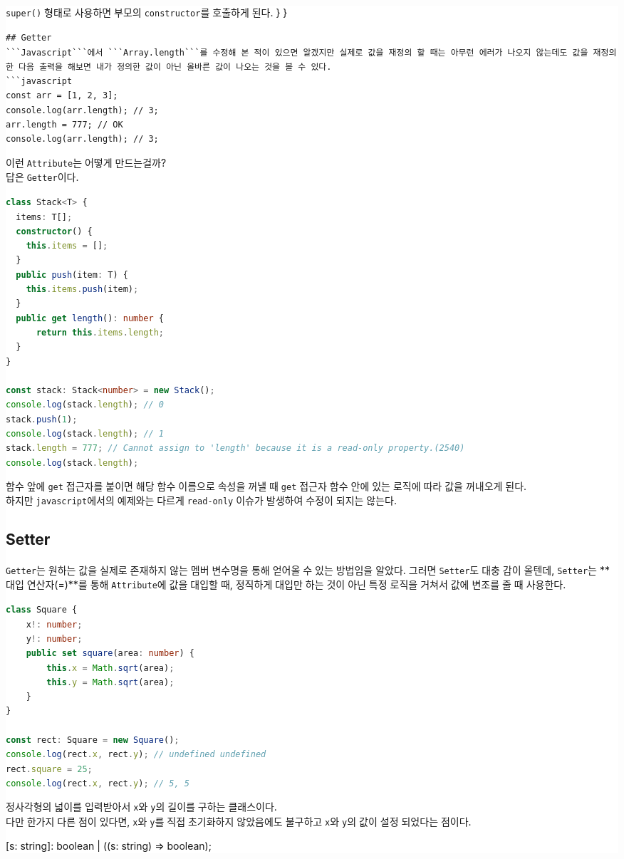```super()``` 형태로 사용하면 부모의 ```constructor```를 호출하게 된다.
  }
}
```
## Getter
```Javascript```에서 ```Array.length```를 수정해 본 적이 있으면 알겠지만 실제로 값을 재정의 할 때는 아무런 에러가 나오지 않는데도 값을 재정의 한 다음 출력을 해보면 내가 정의한 값이 아닌 올바른 값이 나오는 것을 볼 수 있다.
```javascript
const arr = [1, 2, 3];
console.log(arr.length); // 3;
arr.length = 777; // OK
console.log(arr.length); // 3;
```
이런 ```Attribute```는 어떻게 만드는걸까?  
답은 ```Getter```이다.
```typescript
class Stack<T> {
  items: T[];
  constructor() {
    this.items = [];
  }
  public push(item: T) {
    this.items.push(item);
  }
  public get length(): number {
      return this.items.length;
  }
}

const stack: Stack<number> = new Stack();
console.log(stack.length); // 0
stack.push(1);
console.log(stack.length); // 1
stack.length = 777; // Cannot assign to 'length' because it is a read-only property.(2540)
console.log(stack.length);
```
함수 앞에 ```get``` 접근자를 붙이면 해당 함수 이름으로 속성을 꺼낼 때 ```get``` 접근자 함수 안에 있는 로직에 따라 값을 꺼내오게 된다.  
하지만 ```javascript```에서의 예제와는 다르게 ```read-only``` 이슈가 발생하여 수정이 되지는 않는다.
## Setter
```Getter```는 원하는 값을 실제로 존재하지 않는 멤버 변수명을 통해 얻어올 수 있는 방법임을 알았다.
그러면 ```Setter```도 대충 감이 올텐데, ```Setter```는 **대입 연산자(=)**를 통해 ```Attribute```에 값을 대입할 때, 정직하게 대입만 하는 것이 아닌 특정 로직을 거쳐서 값에 변조를 줄 때 사용한다.
```typescript
class Square {
    x!: number;
    y!: number;
    public set square(area: number) {
        this.x = Math.sqrt(area);
        this.y = Math.sqrt(area);
    }
}

const rect: Square = new Square();
console.log(rect.x, rect.y); // undefined undefined
rect.square = 25;
console.log(rect.x, rect.y); // 5, 5
```
정사각형의 넓이를 입력받아서 ```x```와 ```y```의 길이를 구하는 클래스이다.  
다만 한가지 다른 점이 있다면, ```x```와 ```y```를 직접 초기화하지 않았음에도 불구하고 ```x```와 ```y```의 값이 설정 되었다는 점이다.


  [s: string]: boolean | ((s: string) => boolean);